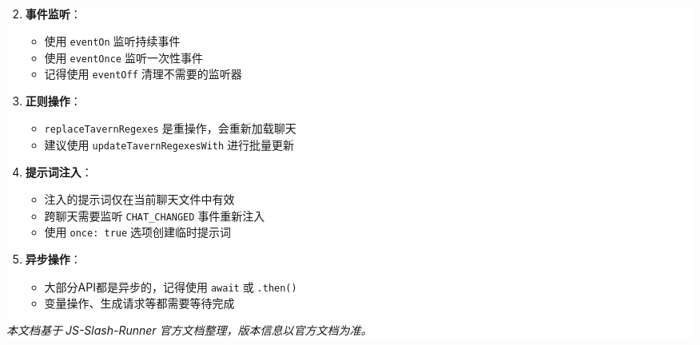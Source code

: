 2. **事件监听**：
   - 使用 `eventOn` 监听持续事件
   - 使用 `eventOnce` 监听一次性事件
   - 记得使用 `eventOff` 清理不需要的监听器

3. **正则操作**：
   - `replaceTavernRegexes` 是重操作，会重新加载聊天
   - 建议使用 `updateTavernRegexesWith` 进行批量更新

4. **提示词注入**：
   - 注入的提示词仅在当前聊天文件中有效
   - 跨聊天需要监听 `CHAT_CHANGED` 事件重新注入
   - 使用 `once: true` 选项创建临时提示词

5. **异步操作**：
   - 大部分API都是异步的，记得使用 `await` 或 `.then()`
   - 变量操作、生成请求等都需要等待完成

*本文档基于 JS-Slash-Runner 官方文档整理，版本信息以官方文档为准。*

